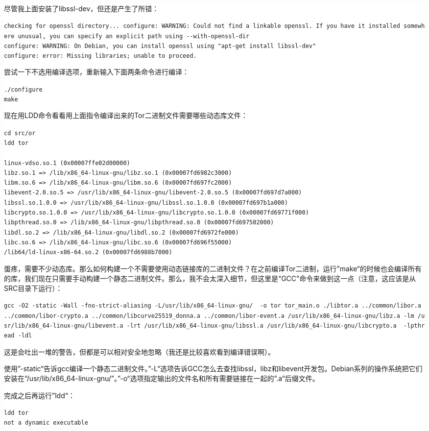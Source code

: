 尽管我上面安装了libssl-dev，但还是产生了所错：

```
checking for openssl directory... configure: WARNING: Could not find a linkable openssl. If you have it installed somewhere unusual, you can specify an explicit path using --with-openssl-dir
configure: WARNING: On Debian, you can install openssl using "apt-get install libssl-dev"
configure: error: Missing libraries; unable to proceed.

```

尝试一下不选用编译选项，重新输入下面两条命令进行编译：

```
./configure
make

```

现在用LDD命令看看用上面指令编译出来的Tor二进制文件需要哪些动态库文件：

```
cd src/or
ldd tor    

linux-vdso.so.1 (0x00007ffe02d00000)
libz.so.1 => /lib/x86_64-linux-gnu/libz.so.1 (0x00007fd6982c3000)
libm.so.6 => /lib/x86_64-linux-gnu/libm.so.6 (0x00007fd697fc2000)
libevent-2.0.so.5 => /usr/lib/x86_64-linux-gnu/libevent-2.0.so.5 (0x00007fd697d7a000)
libssl.so.1.0.0 => /usr/lib/x86_64-linux-gnu/libssl.so.1.0.0 (0x00007fd697b1a000)
libcrypto.so.1.0.0 => /usr/lib/x86_64-linux-gnu/libcrypto.so.1.0.0 (0x00007fd69771f000)
libpthread.so.0 => /lib/x86_64-linux-gnu/libpthread.so.0 (0x00007fd697502000)
libdl.so.2 => /lib/x86_64-linux-gnu/libdl.so.2 (0x00007fd6972fe000)
libc.so.6 => /lib/x86_64-linux-gnu/libc.so.6 (0x00007fd696f55000)
/lib64/ld-linux-x86-64.so.2 (0x00007fd6988b7000)

```

蛋疼，需要不少动态库。那么如何构建一个不需要使用动态链接库的二进制文件？在之前编译Tor二进制，运行”make“的时候也会编译所有的库，我们现在只需要手动构建一个静态二进制文件。那么，我不会太深入细节，但这里是“GCC”命令来做到这一点（注意，这应该是从SRC目录下运行）：

```
gcc -O2 -static -Wall -fno-strict-aliasing -L/usr/lib/x86_64-linux-gnu/  -o tor tor_main.o ./libtor.a ../common/libor.a ../common/libor-crypto.a ../common/libcurve25519_donna.a ../common/libor-event.a /usr/lib/x86_64-linux-gnu/libz.a -lm /usr/lib/x86_64-linux-gnu/libevent.a -lrt /usr/lib/x86_64-linux-gnu/libssl.a /usr/lib/x86_64-linux-gnu/libcrypto.a  -lpthread -ldl

```

这是会吐出一堆的警告，但都是可以相对安全地忽略（我还是比较喜欢看到编译错误啊）。

使用”-static“告诉gcc编译一个静态二进制文件。”-L“选项告诉GCC怎么去查找libssl，libz和libevent开发包。Debian系列的操作系统把它们安装在“/usr/lib/x86_64-linux-gnu/”。”-o“选项指定输出的文件名和所有需要链接在一起的”.a“后缀文件。

完成之后再运行”ldd“：

```
ldd tor
not a dynamic executable

```
